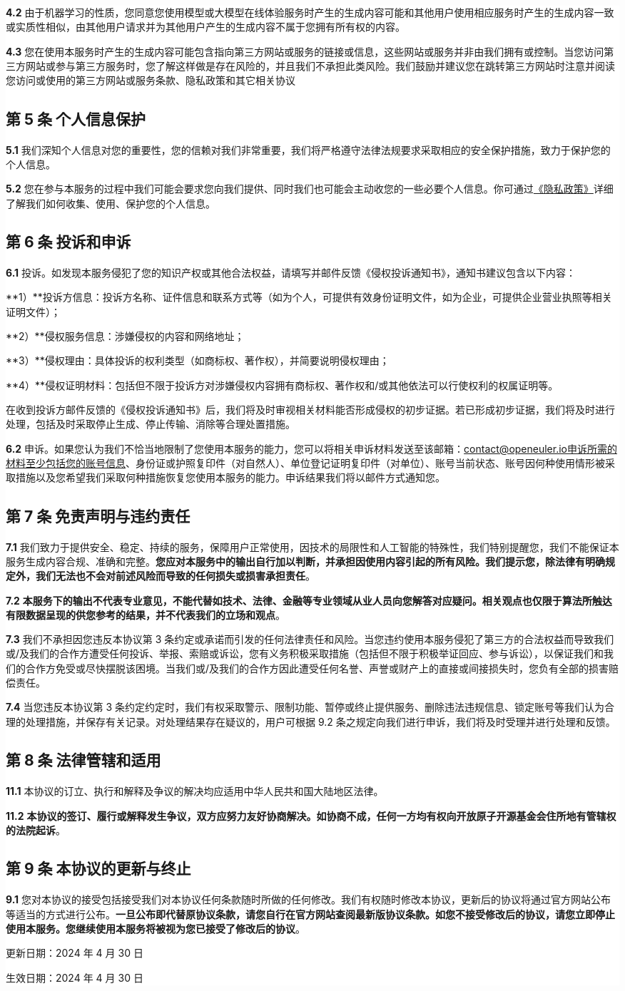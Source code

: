 **4.2** 由于机器学习的性质，您同意您使用模型或大模型在线体验服务时产生的生成内容可能和其他用户使用相应服务时产生的生成内容一致或实质性相似，由其他用户请求并为其他用户产生的生成内容不属于您拥有所有权的内容。

**4.3** 您在使用本服务时产生的生成内容可能包含指向第三方网站或服务的链接或信息，这些网站或服务并非由我们拥有或控制。当您访问第三方网站或参与第三方服务时，您了解这样做是存在风险的，并且我们不承担此类风险。我们鼓励并建议您在跳转第三方网站时注意并阅读您访问或使用的第三方网站或服务条款、隐私政策和其它相关协议

## 第 5 条 个人信息保护

**5.1** 我们深知个⼈信息对您的重要性，您的信赖对我们⾮常重要，我们将严格遵守法律法规要求采取相应的安全保护措施，致⼒于保护您的个⼈信息。

**5.2** 您在参与本服务的过程中我们可能会要求您向我们提供、同时我们也可能会主动收您的⼀些必要个⼈信息。你可通过[《隐私政策》](https://www.openeuler.org/zh/other/privacy/)详细了解我们如何收集、使⽤、保护您的个⼈信息。

## 第 6 条 投诉和申诉

**6.1** 投诉。如发现本服务侵犯了您的知识产权或其他合法权益，请填写并邮件反馈《侵权投诉通知书》，通知书建议包含以下内容：

**1）**投诉方信息：投诉方名称、证件信息和联系方式等（如为个人，可提供有效身份证明文件，如为企业，可提供企业营业执照等相关证明文件）；

**2）**侵权服务信息：涉嫌侵权的内容和网络地址；

**3）**侵权理由：具体投诉的权利类型（如商标权、著作权），并简要说明侵权理由；

**4）**侵权证明材料：包括但不限于投诉方对涉嫌侵权内容拥有商标权、著作权和/或其他依法可以行使权利的权属证明等。

在收到投诉方邮件反馈的《侵权投诉通知书》后，我们将及时审视相关材料能否形成侵权的初步证据。若已形成初步证据，我们将及时进行处理，包括及时采取停止生成、停止传输、消除等合理处置措施。

**6.2** 申诉。如果您认为我们不恰当地限制了您使用本服务的能力，您可以将相关申诉材料发送至该邮箱：contact@openeuler.io申诉所需的材料至少包括您的账号信息、身份证或护照复印件（对自然人）、单位登记证明复印件（对单位）、账号当前状态、账号因何种使用情形被采取措施以及您希望我们采取何种措施恢复您使用本服务的能力。申诉结果我们将以邮件方式通知您。

## 第 7 条 免责声明与违约责任

**7.1** 我们致力于提供安全、稳定、持续的服务，保障用户正常使用，因技术的局限性和⼈⼯智能的特殊性，我们特别提醒您，我们不能保证本服务⽣成内容合规、准确和完整。**您应对本服务中的输出自行加以判断，并承担因使用内容引起的所有风险。我们提示您，除法律有明确规定外，我们无法也不会对前述风险而导致的任何损失或损害承担责任**。

**7.2** **本服务下的输出不代表专业意见，不能代替如技术、法律、金融等专业领域从业人员向您解答对应疑问。相关观点也仅限于算法所触达有限数据呈现的供您参考的结果，并不代表我们的立场和观点**。

**7.3** 我们不承担因您违反本协议第 3 条约定或承诺⽽引发的任何法律责任和⻛险。当您违约使⽤本服务侵犯了第三⽅的合法权益⽽导致我们或/及我们的合作⽅遭受任何投诉、举报、索赔或诉讼，您有义务积极采取措施（包括但不限于积极举证回应、参与诉讼），以保证我们和我们的合作⽅免受或尽快摆脱该困境。当我们或/及我们的合作⽅因此遭受任何名誉、声誉或财产上的直接或间接损失时，您负有全部的损害赔偿责任。

**7.4** 当您违反本协议第 3 条约定约定时，我们有权采取警示、限制功能、暂停或终止提供服务、删除违法违规信息、锁定账号等我们认为合理的处理措施，并保存有关记录。对处理结果存在疑议的，用户可根据 9.2 条之规定向我们进行申诉，我们将及时受理并进行处理和反馈。

## 第 8 条 法律管辖和适用

**11.1** 本协议的订立、执行和解释及争议的解决均应适用中华人民共和国大陆地区法律。

**11.2** **本协议的签订、履行或解释发生争议，双方应努力友好协商解决。如协商不成，任何一方均有权向开放原子开源基金会住所地有管辖权的法院起诉**。

## 第 9 条 本协议的更新与终止

**9.1** 您对本协议的接受包括接受我们对本协议任何条款随时所做的任何修改。我们有权随时修改本协议，更新后的协议将通过官方网站公布等适当的方式进行公布。**一旦公布即代替原协议条款，请您自行在官方网站查阅最新版协议条款。如您不接受修改后的协议，请您立即停止使用本服务。您继续使用本服务将被视为您已接受了修改后的协议**。


更新日期：2024 年 4 月 30 日

生效日期：2024 年 4 月 30 日
